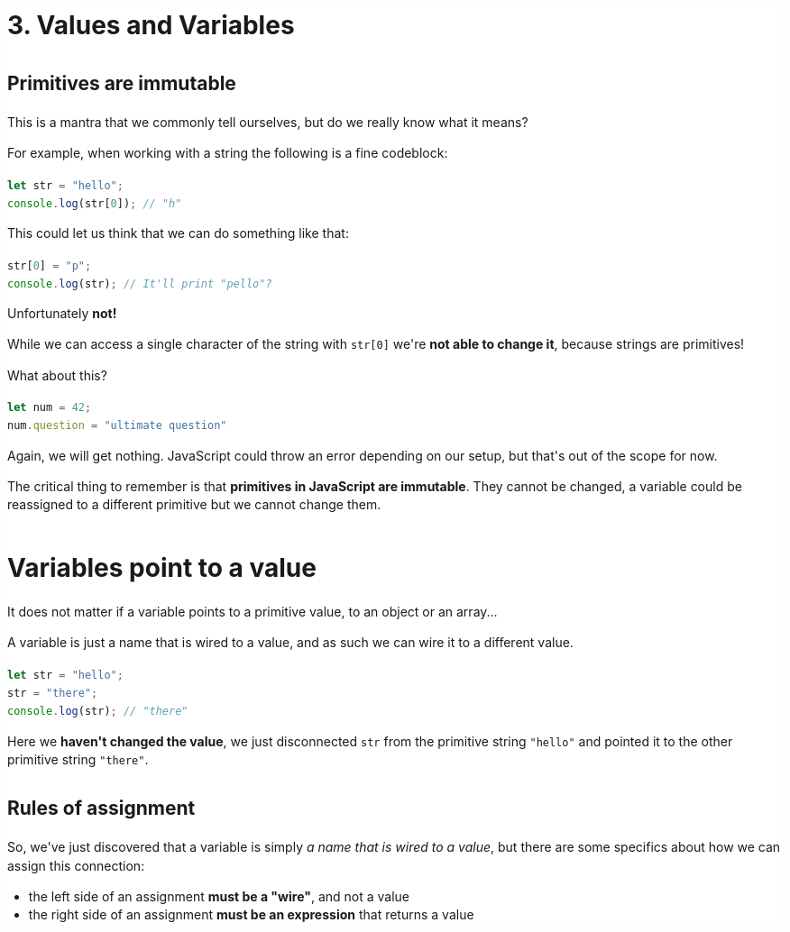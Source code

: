 # 3. Values and Variables
## Primitives are immutable
This is a mantra that we commonly tell ourselves, but do we really know what it means?

For example, when working with a string the following is a fine codeblock:
```js
let str = "hello";
console.log(str[0]); // "h"
```

This could let us think that we can do something like that:
```js
str[0] = "p"; 
console.log(str); // It'll print "pello"?
```

Unfortunately **not!**

While we can access a single character of the string with `str[0]` we're **not able to change it**, because strings are primitives!

What about this?
```js
let num = 42;
num.question = "ultimate question"
```

Again, we will get nothing. JavaScript could throw an error depending on our setup, but that's out of the scope for now.

The critical thing to remember is that **primitives in JavaScript are immutable**. They cannot be changed, a variable could be reassigned to a different primitive but we cannot change them.

# Variables point to a value
It does not matter if a variable points to a primitive value, to an object or an array...

A variable is just a name that is wired to a value, and as such we can wire it to a different value.
```js
let str = "hello";
str = "there";
console.log(str); // "there"
```

Here we **haven't changed the value**, we just disconnected `str` from the primitive string `"hello"` and pointed it to the other primitive string `"there"`.

## Rules of assignment
So, we've just discovered that a variable is simply *a name that is wired to a value*, but there are some specifics about how we can assign this connection:
- the left side of an assignment **must be a "wire"**, and not a value
- the right side of an assignment **must be an expression** that returns a value
